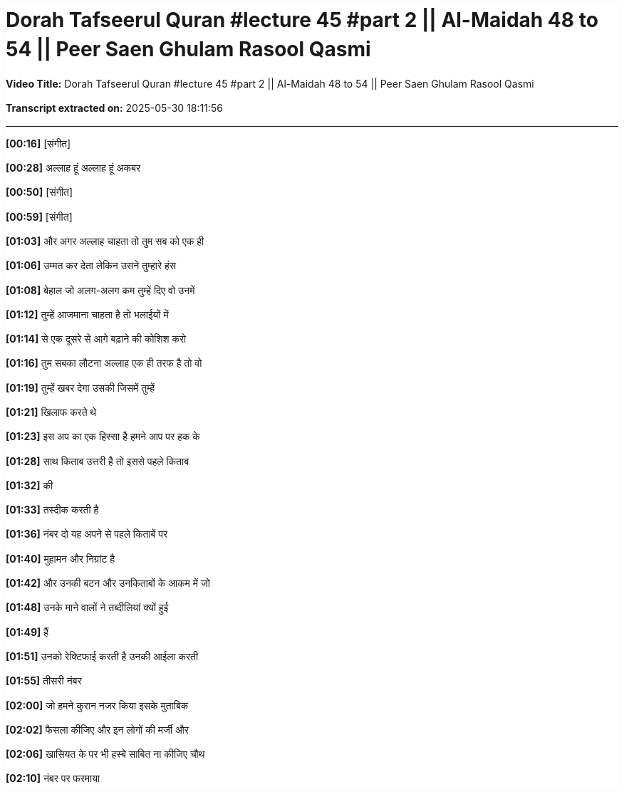 # Dorah Tafseerul Quran #lecture 45 #part 2 || Al-Maidah 48 to 54 || Peer Saen Ghulam Rasool Qasmi

**Video Title:** Dorah Tafseerul Quran #lecture 45 #part 2 || Al-Maidah 48 to 54 || Peer Saen Ghulam Rasool Qasmi

**Transcript extracted on:** 2025-05-30 18:11:56

---

**[00:16]** [संगीत]

**[00:28]** अल्लाह हूं अल्लाह हूं अकबर

**[00:50]** [संगीत]

**[00:59]** [संगीत]

**[01:03]** और अगर अल्लाह चाहता तो तुम सब को एक ही

**[01:06]** उम्मत कर देता लेकिन उसने तुम्हारे हंस

**[01:08]** बेहाल जो अलग-अलग कम तुम्हें दिए वो उनमें

**[01:12]** तुम्हें आजमाना चाहता है तो भलाईयों में

**[01:14]** से एक दूसरे से आगे बढ़ाने की कोशिश करो

**[01:16]** तुम सबका लौटना अल्लाह एक ही तरफ है तो वो

**[01:19]** तुम्हें खबर देगा उसकी जिसमें तुम्हें

**[01:21]** खिलाफ करते थे

**[01:23]** इस अप का एक हिस्सा है हमने आप पर हक के

**[01:28]** साथ किताब उत्तरी है तो इससे पहले किताब

**[01:32]** की

**[01:33]** तस्दीक करती है

**[01:36]** नंबर दो यह अपने से पहले किताबें पर

**[01:40]** मुहामन और निग्रांट है

**[01:42]** और उनकी बटन और उनकिताबों के आकम में जो

**[01:48]** उनके माने वालों ने तब्दीलियां क्यों हुई

**[01:49]** हैं

**[01:51]** उनको रेक्टिफाई करती है उनकी आईला करती

**[01:55]** तीसरी नंबर

**[02:00]** जो हमने कुरान नजर किया इसके मुताबिक

**[02:02]** फैसला कीजिए और इन लोगों की मर्जी और

**[02:06]** खासियत के पर भी हस्बे साबित ना कीजिए चौथ

**[02:10]** नंबर पर फरमाया
